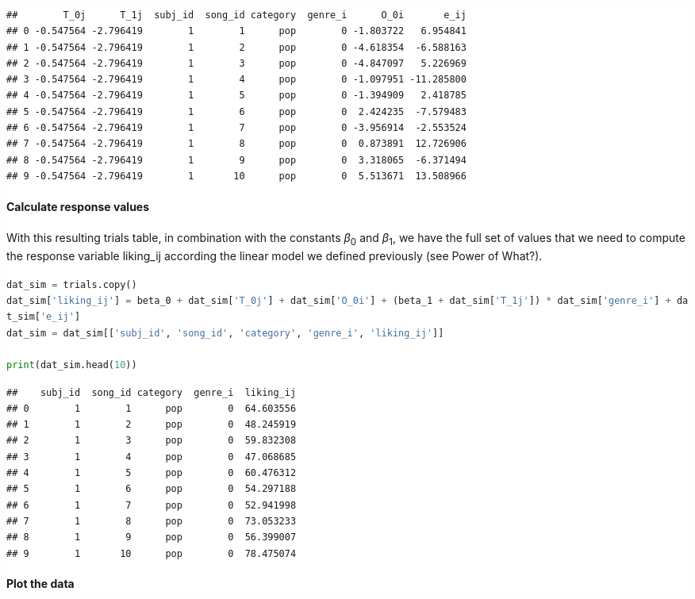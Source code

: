 ```
##        T_0j      T_1j  subj_id  song_id category  genre_i      O_0i       e_ij
## 0 -0.547564 -2.796419        1        1      pop        0 -1.803722   6.954841
## 1 -0.547564 -2.796419        1        2      pop        0 -4.618354  -6.588163
## 2 -0.547564 -2.796419        1        3      pop        0 -4.847097   5.226969
## 3 -0.547564 -2.796419        1        4      pop        0 -1.097951 -11.285800
## 4 -0.547564 -2.796419        1        5      pop        0 -1.394909   2.418785
## 5 -0.547564 -2.796419        1        6      pop        0  2.424235  -7.579483
## 6 -0.547564 -2.796419        1        7      pop        0 -3.956914  -2.553524
## 7 -0.547564 -2.796419        1        8      pop        0  0.873891  12.726906
## 8 -0.547564 -2.796419        1        9      pop        0  3.318065  -6.371494
## 9 -0.547564 -2.796419        1       10      pop        0  5.513671  13.508966
```

#### Calculate response values

With this resulting trials table, in combination with the constants $\beta_0$ and $\beta_1$, we have the full set of values that we need to compute the response variable liking_ij according the linear model we defined previously (see Power of What?).


```python
dat_sim = trials.copy()
dat_sim['liking_ij'] = beta_0 + dat_sim['T_0j'] + dat_sim['O_0i'] + (beta_1 + dat_sim['T_1j']) * dat_sim['genre_i'] + dat_sim['e_ij']
dat_sim = dat_sim[['subj_id', 'song_id', 'category', 'genre_i', 'liking_ij']]

print(dat_sim.head(10))
```

```
##    subj_id  song_id category  genre_i  liking_ij
## 0        1        1      pop        0  64.603556
## 1        1        2      pop        0  48.245919
## 2        1        3      pop        0  59.832308
## 3        1        4      pop        0  47.068685
## 4        1        5      pop        0  60.476312
## 5        1        6      pop        0  54.297188
## 6        1        7      pop        0  52.941998
## 7        1        8      pop        0  73.053233
## 8        1        9      pop        0  56.399007
## 9        1       10      pop        0  78.475074
```

#### Plot the data


